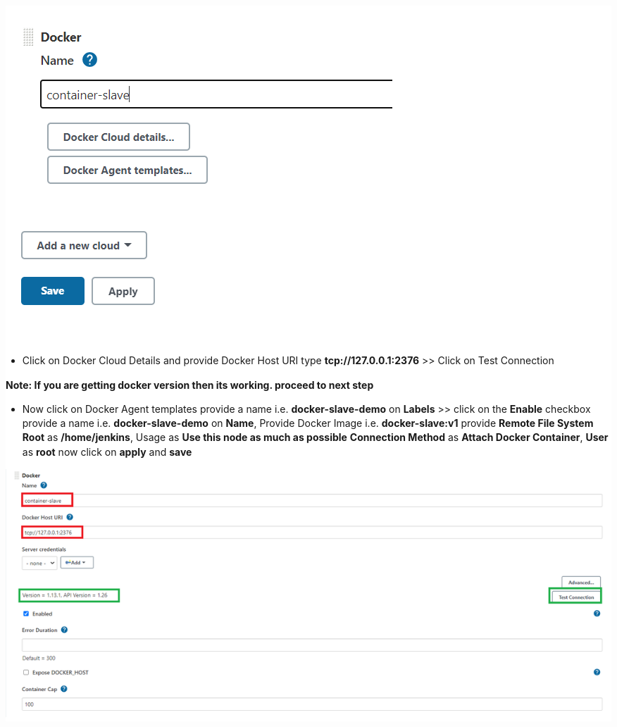 <img src="../images/container-slave.PNG">  

  * Click on Docker Cloud Details and provide Docker Host URI
    type **tcp://127.0.0.1:2376** >> Click on Test Connection

  **Note: If you are getting docker version then its working. proceed to next step**

  *  Now click on Docker Agent templates
  provide a name i.e. **docker-slave-demo** on **Labels** >> click on the **Enable** checkbox 
  provide a name i.e. **docker-slave-demo** on **Name**, Provide Docker Image i.e. **docker-slave:v1**
  provide **Remote File System Root** as **/home/jenkins**, Usage as **Use this node as much as possible** 
  **Connection Method** as **Attach Docker Container**, **User** as **root**
  now click on **apply** and **save**

<img src="../images/docker-cloud-details.png">